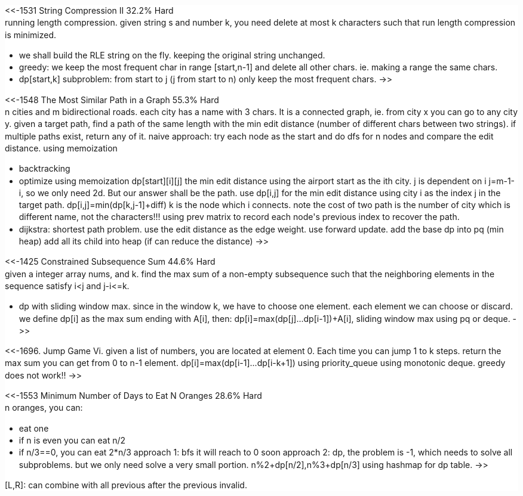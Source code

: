 <<-1531	String Compression II    		32.2%	Hard	
running length compression.
given string s and number k, you need delete at most k characters such that run length compression is minimized.
- we shall build the RLE string on the fly. keeping the original string unchanged.
- greedy: we keep the most frequent char in range [start,n-1] and delete all other chars. ie. making a range the same chars.
- dp[start,k] subproblem: from start to j (j from start to n) only keep the most frequent chars.
->>

<<-1548	The Most Similar Path in a Graph    		55.3%	Hard	
n cities and m bidirectional roads. each city has a name with 3 chars. It is a connected graph, ie. from city x you can go to any city y.
given a target path, find a path of the same length with the min edit distance (number of different chars between two strings). if multiple paths exist, return any of it.
naive approach: try each node as the start and do dfs for n nodes and compare the edit distance. using memoization
- backtracking
- optimize using memoization dp[start][i][j] the min edit distance using the airport start as the ith city. j is dependent on i j=m-1-i, so we only need 2d. But our answer shall be the path.
use dp[i,j] for the min edit distance using city i as the index j in the target path.
dp[i,j]=min(dp[k,j-1]+diff) k is the node which i connects.
note the cost of two path is the number of city which is different name, not the characters!!!
using prev matrix to record each node's previous index to recover the path.
- dijkstra: shortest path problem. use the edit distance as the edge weight.
use forward update.
add the base dp into pq (min heap)
add all its child into heap (if can reduce the distance)
->>

<<-1425	Constrained Subsequence Sum    		44.6%	Hard	
given a integer array nums, and k. find the max sum of a non-empty subsequence such that the neighboring elements in the sequence satisfy i<j and j-i<=k.
- dp with sliding window max. since in the window k, we have to choose one element.
each element we can choose or discard.
we define dp[i] as the max sum ending with A[i], then:
dp[i]=max(dp[j]...dp[i-1])+A[i], sliding window max using pq or deque.
->>

<<-1696. Jump Game Vi.
given a list of numbers, you are located at element 0. Each time you can jump 1 to k steps. return the max sum you can get from 0 to n-1 element.
dp[i]=max(dp[i-1]...dp[i-k+1])
using priority_queue 
using monotonic deque.
greedy does not work!!
->>

<<-1553	Minimum Number of Days to Eat N Oranges    		28.6%	Hard	
n oranges, you can:
- eat one 
- if n is even you can eat n/2
- if n/3==0, you can eat 2*n/3
approach 1: bfs it will reach to 0 soon
approach 2: dp, the problem is -1, which needs to solve all subproblems. but we only need solve a very small portion. n%2+dp[n/2],n%3+dp[n/3]
using hashmap for dp table.
->>


[L,R]: can combine with all previous after the previous invalid.